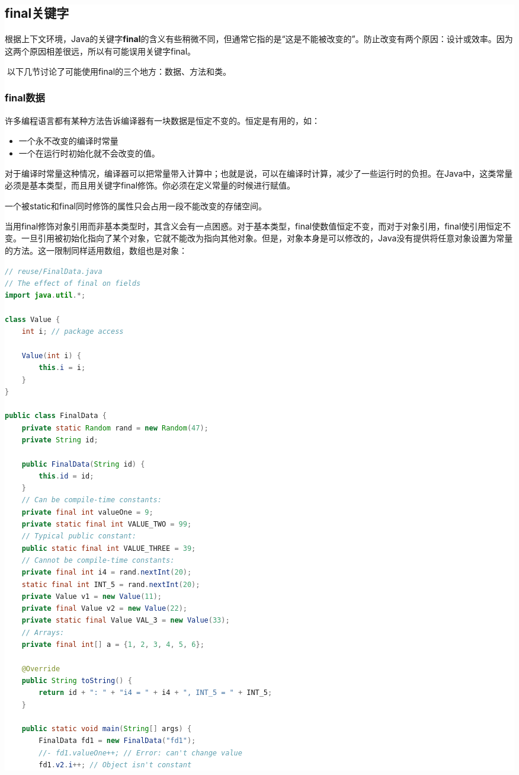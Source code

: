 ## final关键字

​		根据上下文环境，Java的关键字**final**的含义有些稍微不同，但通常它指的是“这是不能被改变的”。防止改变有两个原因：设计或效率。因为这两个原因相差很远，所以有可能误用关键字final。

​		以下几节讨论了可能使用final的三个地方：数据、方法和类。

### final数据

​		许多编程语言都有某种方法告诉编译器有一块数据是恒定不变的。恒定是有用的，如：

* 一个永不改变的编译时常量
* 一个在运行时初始化就不会改变的值。



​		对于编译时常量这种情况，编译器可以把常量带入计算中；也就是说，可以在编译时计算，减少了一些运行时的负担。在Java中，这类常量必须是基本类型，而且用关键字final修饰。你必须在定义常量的时候进行赋值。

​		一个被static和final同时修饰的属性只会占用一段不能改变的存储空间。

​		当用final修饰对象引用而非基本类型时，其含义会有一点困惑。对于基本类型，final使数值恒定不变，而对于对象引用，final使引用恒定不变。一旦引用被初始化指向了某个对象，它就不能改为指向其他对象。但是，对象本身是可以修改的，Java没有提供将任意对象设置为常量的方法。这一限制同样适用数组，数组也是对象：

```java
// reuse/FinalData.java
// The effect of final on fields
import java.util.*;

class Value {
    int i; // package access
    
    Value(int i) {
        this.i = i;
    }
}

public class FinalData {
    private static Random rand = new Random(47);
    private String id;
    
    public FinalData(String id) {
        this.id = id;
    }
    // Can be compile-time constants:
    private final int valueOne = 9;
    private static final int VALUE_TWO = 99;
    // Typical public constant:
    public static final int VALUE_THREE = 39;
    // Cannot be compile-time constants:
    private final int i4 = rand.nextInt(20);
    static final int INT_5 = rand.nextInt(20);
    private Value v1 = new Value(11);
    private final Value v2 = new Value(22);
    private static final Value VAL_3 = new Value(33);
    // Arrays:
    private final int[] a = {1, 2, 3, 4, 5, 6};
    
    @Override
    public String toString() {
        return id + ": " + "i4 = " + i4 + ", INT_5 = " + INT_5;
    }
    
    public static void main(String[] args) {
        FinalData fd1 = new FinalData("fd1");
        //- fd1.valueOne++; // Error: can't change value
        fd1.v2.i++; // Object isn't constant
```